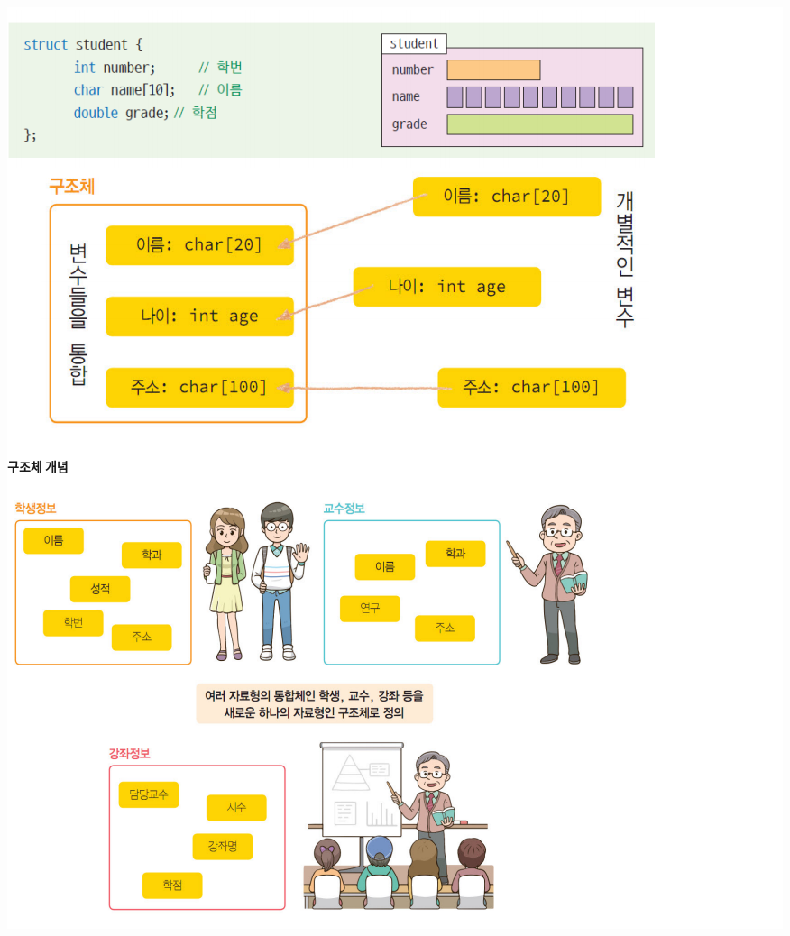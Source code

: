 ![needstruct](https://github.com/BangYunseo/TIL/blob/main/Language/C/Image/ch9/needstruct.PNG)

#### 구조체 개념

![struct2](https://github.com/BangYunseo/TIL/blob/main/Language/C/Image/ch9/struct2.PNG)
